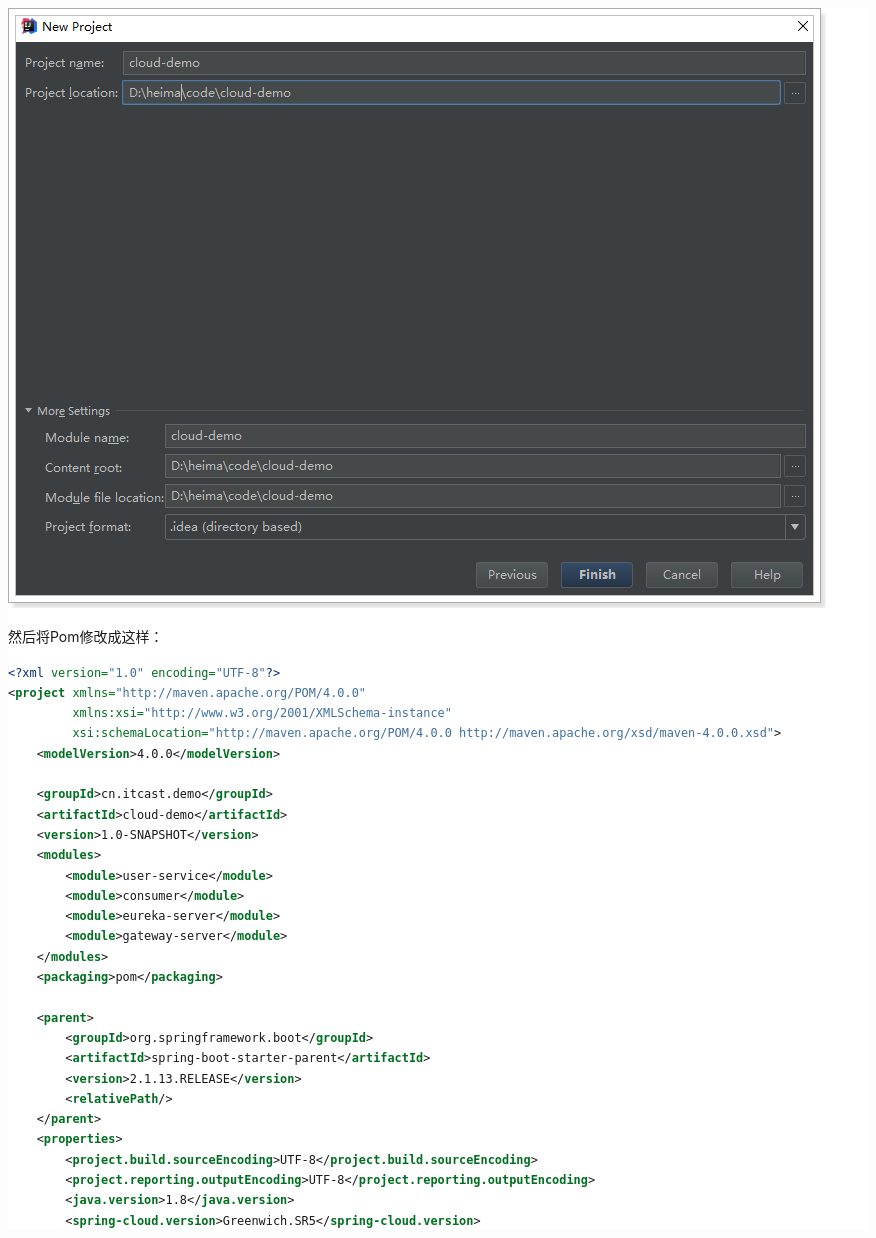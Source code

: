 ![1529042934471](picture/springcloud/1529042934471.png)

然后将Pom修改成这样：

```xml
<?xml version="1.0" encoding="UTF-8"?>
<project xmlns="http://maven.apache.org/POM/4.0.0"
         xmlns:xsi="http://www.w3.org/2001/XMLSchema-instance"
         xsi:schemaLocation="http://maven.apache.org/POM/4.0.0 http://maven.apache.org/xsd/maven-4.0.0.xsd">
    <modelVersion>4.0.0</modelVersion>

    <groupId>cn.itcast.demo</groupId>
    <artifactId>cloud-demo</artifactId>
    <version>1.0-SNAPSHOT</version>
    <modules>
        <module>user-service</module>
        <module>consumer</module>
        <module>eureka-server</module>
        <module>gateway-server</module>
    </modules>
    <packaging>pom</packaging>

    <parent>
        <groupId>org.springframework.boot</groupId>
        <artifactId>spring-boot-starter-parent</artifactId>
        <version>2.1.13.RELEASE</version>
        <relativePath/>
    </parent>
    <properties>
        <project.build.sourceEncoding>UTF-8</project.build.sourceEncoding>
        <project.reporting.outputEncoding>UTF-8</project.reporting.outputEncoding>
        <java.version>1.8</java.version>
        <spring-cloud.version>Greenwich.SR5</spring-cloud.version>
```